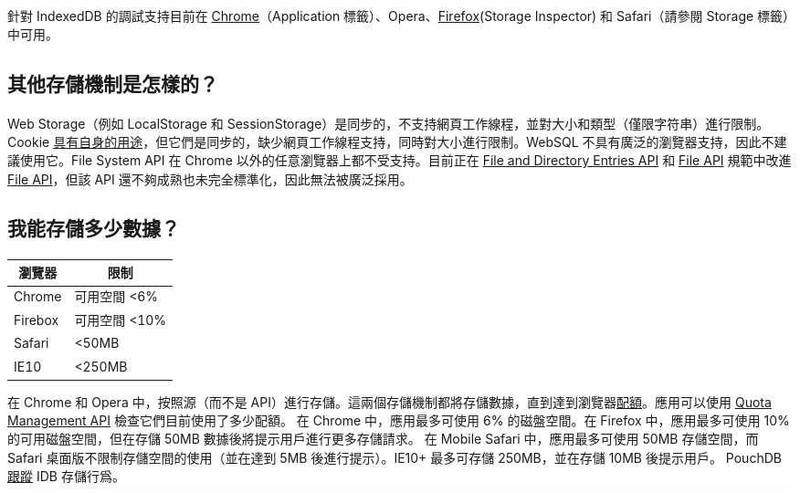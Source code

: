 針對 IndexedDB 的調試支持目前在 [Chrome](/web/tools/chrome-devtools/iterate/manage-data/local-storage)（Application 標籤）、Opera、[Firefox](https://developer.mozilla.org/en-US/docs/Tools/Storage_Inspector)(Storage Inspector) 和 Safari（請參閱 Storage 標籤）中可用。





## 其他存儲機制是怎樣的？

Web Storage（例如 LocalStorage 和 SessionStorage）是同步的，不支持網頁工作線程，並對大小和類型（僅限字符串）進行限制。
Cookie [具有自身的用途](https://developer.mozilla.org/en-US/docs/Web/HTTP/Cookies)，但它們是同步的，缺少網頁工作線程支持，同時對大小進行限制。WebSQL 不具有廣泛的瀏覽器支持，因此不建議使用它。File System API 在 Chrome 以外的任意瀏覽器上都不受支持。目前正在 [File and Directory Entries API](https://wicg.github.io/entries-api/) 和 [File API](https://w3c.github.io/FileAPI/) 規範中改進 [File API](https://developer.mozilla.org/en-US/docs/Web/API/File)，但該 API 還不夠成熟也未完全標準化，因此無法被廣泛採用。






## 我能存儲多少數據？

<table>
  <thead>
    <th>瀏覽器</th>
    <th>限制</th>
  </thead>
  <tbody>
    <tr>
      <td>Chrome</td>
      <td>可用空間 &lt;6%</td>
    </tr>
    <tr>
      <td>Firebox</td>
      <td>可用空間 &lt;10%</td>
    </tr>
    <tr>
      <td>Safari</td>
      <td>&lt;50MB</td>
    </tr>
    <tr>
      <td>IE10</td>
      <td>&lt;250MB</td>
    </tr>
  <tbody>
</table>

在 Chrome 和 Opera 中，按照源（而不是 API）進行存儲。這兩個存儲機制都將存儲數據，直到達到瀏覽器[配額](http://www.html5rocks.com/en/tutorials/offline/quota-research/)。應用可以使用 [Quota Management API](https://developer.mozilla.org/en-US/docs/Web/API/StorageQuota) 檢查它們目前使用了多少配額。
在 Chrome 中，應用最多可使用 6% 的磁盤空間。在 Firefox 中，應用最多可使用 10% 的可用磁盤空間，但在存儲 50MB 數據後將提示用戶進行更多存儲請求。
在 Mobile Safari 中，應用最多可使用 50MB 存儲空間，而 Safari 桌面版不限制存儲空間的使用（並在達到 5MB 後進行提示）。IE10+ 最多可存儲 250MB，並在存儲 10MB 後提示用戶。
PouchDB [跟蹤](https://pouchdb.com/faq.html#data_limits) IDB 存儲行爲。
